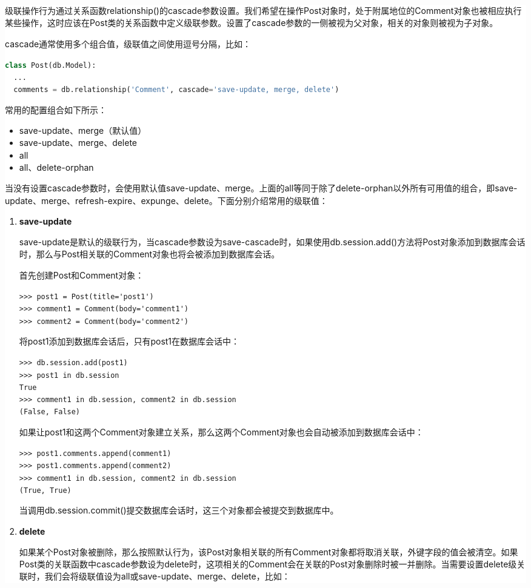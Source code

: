 级联操作行为通过关系函数relationship()的cascade参数设置。我们希望在操作Post对象时，处于附属地位的Comment对象也被相应执行某些操作，这时应该在Post类的关系函数中定义级联参数。设置了cascade参数的一侧被视为父对象，相关的对象则被视为子对象。

cascade通常使用多个组合值，级联值之间使用逗号分隔，比如：

```python
class Post(db.Model):
  ...
  comments = db.relationship('Comment', cascade='save-update, merge, delete')
```

常用的配置组合如下所示：

- save-update、merge（默认值）
- save-update、merge、delete
- all
- all、delete-orphan

当没有设置cascade参数时，会使用默认值save-update、merge。上面的all等同于除了delete-orphan以外所有可用值的组合，即save-update、merge、refresh-expire、expunge、delete。下面分别介绍常用的级联值：



1. **save-update**

   save-update是默认的级联行为，当cascade参数设为save-cascade时，如果使用db.session.add()方法将Post对象添加到数据库会话时，那么与Post相关联的Comment对象也将会被添加到数据库会话。

   首先创建Post和Comment对象：

   ```shell
   >>> post1 = Post(title='post1')
   >>> comment1 = Comment(body='comment1')
   >>> comment2 = Comment(body='comment2')
   ```

   将post1添加到数据库会话后，只有post1在数据库会话中：

   ```shell
   >>> db.session.add(post1)
   >>> post1 in db.session
   True           
   >>> comment1 in db.session, comment2 in db.session
   (False, False)
   ```

   如果让post1和这两个Comment对象建立关系，那么这两个Comment对象也会自动被添加到数据库会话中：

   ```shell
   >>> post1.comments.append(comment1)
   >>> post1.comments.append(comment2)
   >>> comment1 in db.session, comment2 in db.session
   (True, True)
   ```

   当调用db.session.commit()提交数据库会话时，这三个对象都会被提交到数据库中。

2. **delete**

   如果某个Post对象被删除，那么按照默认行为，该Post对象相关联的所有Comment对象都将取消关联，外键字段的值会被清空。如果Post类的关联函数中cascade参数设为delete时，这项相关的Comment会在关联的Post对象删除时被一并删除。当需要设置delete级关联时，我们会将级联值设为all或save-update、merge、delete，比如：
